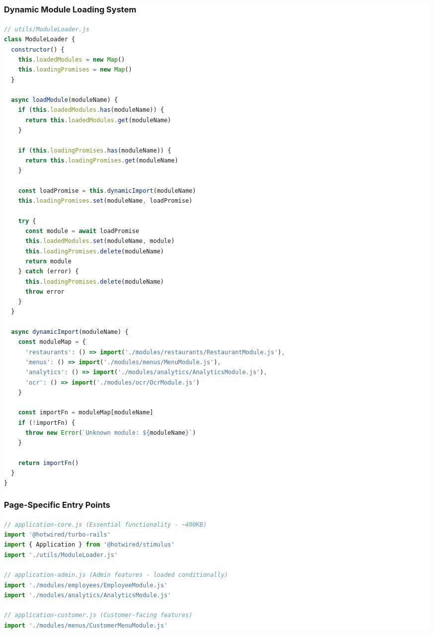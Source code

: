 ### **Dynamic Module Loading System**
```javascript
// utils/ModuleLoader.js
class ModuleLoader {
  constructor() {
    this.loadedModules = new Map()
    this.loadingPromises = new Map()
  }

  async loadModule(moduleName) {
    if (this.loadedModules.has(moduleName)) {
      return this.loadedModules.get(moduleName)
    }

    if (this.loadingPromises.has(moduleName)) {
      return this.loadingPromises.get(moduleName)
    }

    const loadPromise = this.dynamicImport(moduleName)
    this.loadingPromises.set(moduleName, loadPromise)

    try {
      const module = await loadPromise
      this.loadedModules.set(moduleName, module)
      this.loadingPromises.delete(moduleName)
      return module
    } catch (error) {
      this.loadingPromises.delete(moduleName)
      throw error
    }
  }

  async dynamicImport(moduleName) {
    const moduleMap = {
      'restaurants': () => import('./modules/restaurants/RestaurantModule.js'),
      'menus': () => import('./modules/menus/MenuModule.js'),
      'analytics': () => import('./modules/analytics/AnalyticsModule.js'),
      'ocr': () => import('./modules/ocr/OcrModule.js')
    }

    const importFn = moduleMap[moduleName]
    if (!importFn) {
      throw new Error(`Unknown module: ${moduleName}`)
    }

    return importFn()
  }
}
```

### **Page-Specific Entry Points**
```javascript
// application-core.js (Essential functionality - ~400KB)
import '@hotwired/turbo-rails'
import { Application } from '@hotwired/stimulus'
import './utils/ModuleLoader.js'

// application-admin.js (Admin features - loaded conditionally)
import './modules/employees/EmployeeModule.js'
import './modules/analytics/AnalyticsModule.js'

// application-customer.js (Customer-facing features)
import './modules/menus/CustomerMenuModule.js'
```